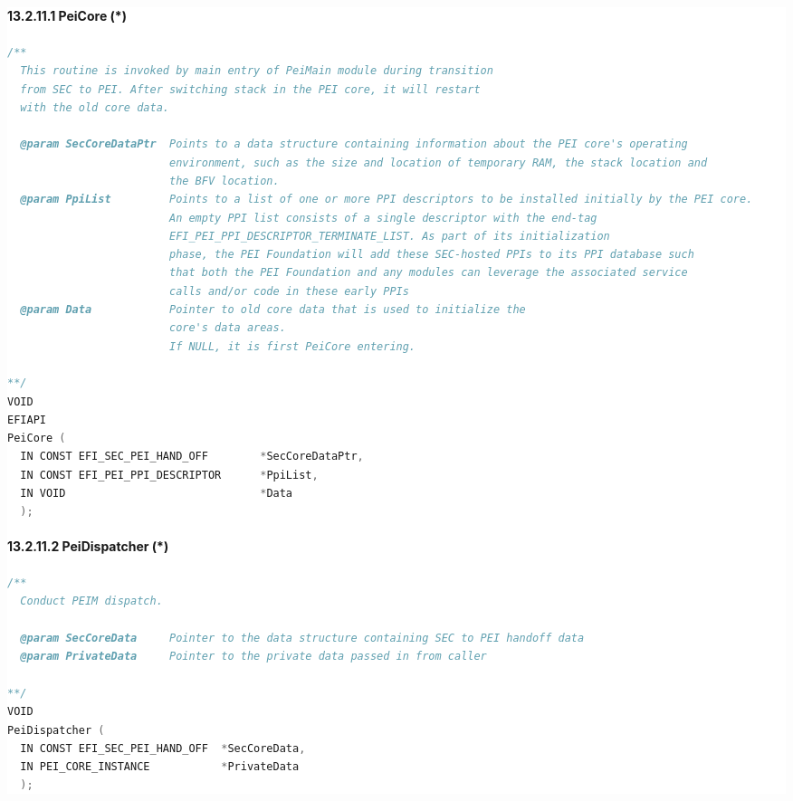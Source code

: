#### 13.2.11.1 PeiCore (*)

```c
/**
  This routine is invoked by main entry of PeiMain module during transition
  from SEC to PEI. After switching stack in the PEI core, it will restart
  with the old core data.

  @param SecCoreDataPtr  Points to a data structure containing information about the PEI core's operating
                         environment, such as the size and location of temporary RAM, the stack location and
                         the BFV location.
  @param PpiList         Points to a list of one or more PPI descriptors to be installed initially by the PEI core.
                         An empty PPI list consists of a single descriptor with the end-tag
                         EFI_PEI_PPI_DESCRIPTOR_TERMINATE_LIST. As part of its initialization
                         phase, the PEI Foundation will add these SEC-hosted PPIs to its PPI database such
                         that both the PEI Foundation and any modules can leverage the associated service
                         calls and/or code in these early PPIs
  @param Data            Pointer to old core data that is used to initialize the
                         core's data areas.
                         If NULL, it is first PeiCore entering.

**/
VOID
EFIAPI
PeiCore (
  IN CONST EFI_SEC_PEI_HAND_OFF        *SecCoreDataPtr,
  IN CONST EFI_PEI_PPI_DESCRIPTOR      *PpiList,
  IN VOID                              *Data
  );
```

#### 13.2.11.2 PeiDispatcher (*)

```c
/**
  Conduct PEIM dispatch.

  @param SecCoreData     Pointer to the data structure containing SEC to PEI handoff data
  @param PrivateData     Pointer to the private data passed in from caller

**/
VOID
PeiDispatcher (
  IN CONST EFI_SEC_PEI_HAND_OFF  *SecCoreData,
  IN PEI_CORE_INSTANCE           *PrivateData
  );
```
